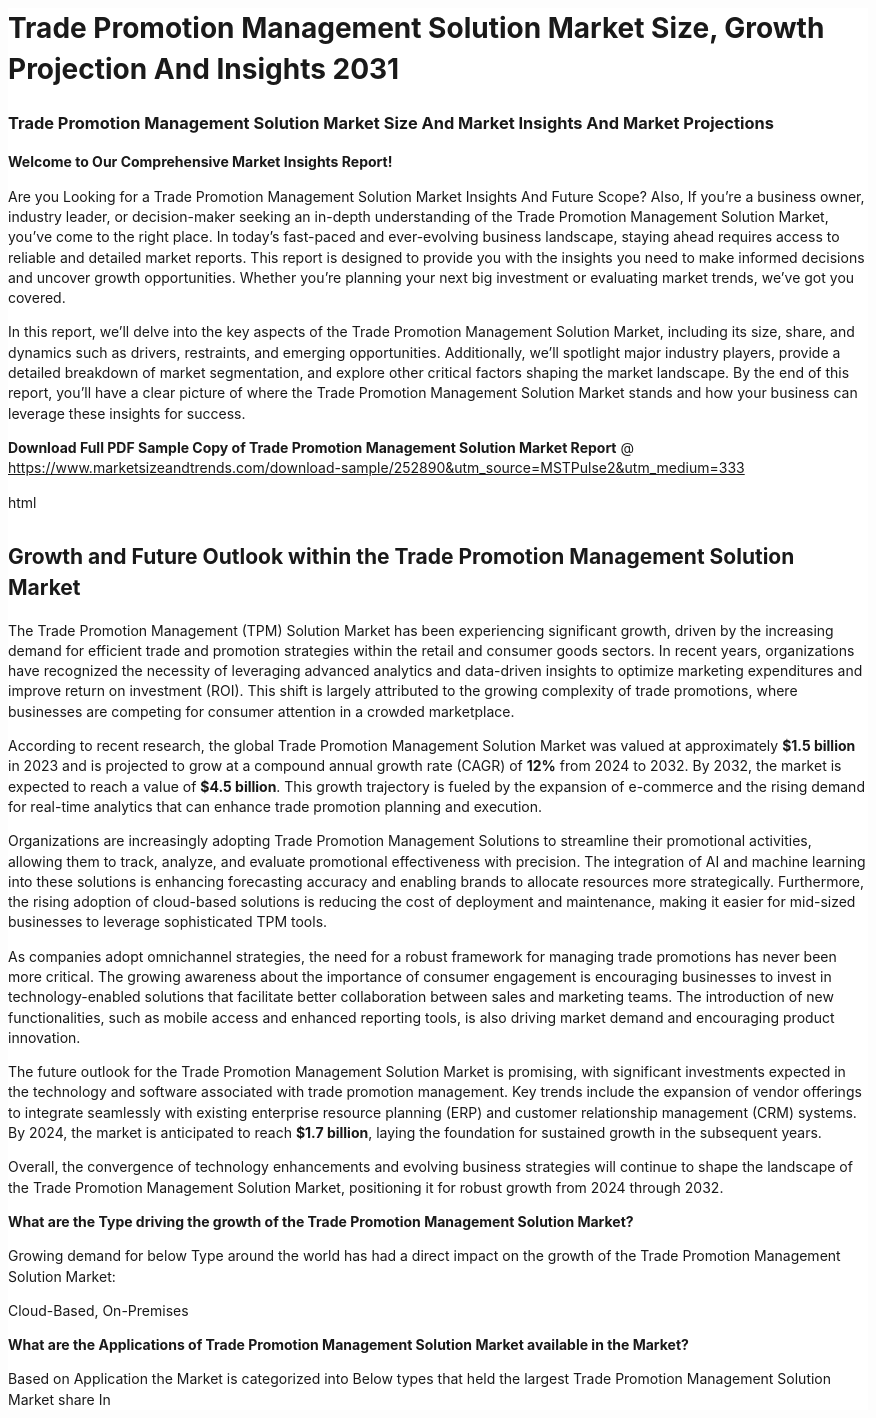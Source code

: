 <h1>Trade Promotion Management Solution Market Size, Growth Projection And Insights 2031</h1><div class="" data-test-id=""><h3><span class="">Trade Promotion Management Solution Market Size And Market Insights And Market Projections</span></h3></div><div class="" data-test-id=""><p><strong>Welcome to Our Comprehensive Market Insights Report!</strong></p><p>Are you Looking for a Trade Promotion Management Solution Market Insights And Future Scope? Also, If you&rsquo;re a business owner, industry leader, or decision-maker seeking an in-depth understanding of the Trade Promotion Management Solution Market, you&rsquo;ve come to the right place. In today&rsquo;s fast-paced and ever-evolving business landscape, staying ahead requires access to reliable and detailed market reports. This report is designed to provide you with the insights you need to make informed decisions and uncover growth opportunities. Whether you&rsquo;re planning your next big investment or evaluating market trends, we&rsquo;ve got you covered.</p><p>In this report, we&rsquo;ll delve into the key aspects of the Trade Promotion Management Solution Market, including its size, share, and dynamics such as drivers, restraints, and emerging opportunities. Additionally, we&rsquo;ll spotlight major industry players, provide a detailed breakdown of market segmentation, and explore other critical factors shaping the market landscape. By the end of this report, you&rsquo;ll have a clear picture of where the Trade Promotion Management Solution Market stands and how your business can leverage these insights for success.</p><p><strong>Download Full PDF Sample Copy of Trade Promotion Management Solution Market Report</strong> @ <a href="https://www.marketsizeandtrends.com/download-sample/252890&utm_source=MSTPulse2&utm_medium=333" target="_blank">https://www.marketsizeandtrends.com/download-sample/252890&utm_source=MSTPulse2&utm_medium=333</a></p></div><div class="" data-test-id=""><p><span class="">html<div> <h2>Growth and Future Outlook within the Trade Promotion Management Solution Market</h2> <p>The Trade Promotion Management (TPM) Solution Market has been experiencing significant growth, driven by the increasing demand for efficient trade and promotion strategies within the retail and consumer goods sectors. In recent years, organizations have recognized the necessity of leveraging advanced analytics and data-driven insights to optimize marketing expenditures and improve return on investment (ROI). This shift is largely attributed to the growing complexity of trade promotions, where businesses are competing for consumer attention in a crowded marketplace.</p> <p>According to recent research, the global Trade Promotion Management Solution Market was valued at approximately <span style="font-weight: bold;">$1.5 billion</span> in 2023 and is projected to grow at a compound annual growth rate (CAGR) of <span style="font-weight: bold;">12%</span> from 2024 to 2032. By 2032, the market is expected to reach a value of <span style="font-weight: bold;">$4.5 billion</span>. This growth trajectory is fueled by the expansion of e-commerce and the rising demand for real-time analytics that can enhance trade promotion planning and execution.</p> <p>Organizations are increasingly adopting Trade Promotion Management Solutions to streamline their promotional activities, allowing them to track, analyze, and evaluate promotional effectiveness with precision. The integration of AI and machine learning into these solutions is enhancing forecasting accuracy and enabling brands to allocate resources more strategically. Furthermore, the rising adoption of cloud-based solutions is reducing the cost of deployment and maintenance, making it easier for mid-sized businesses to leverage sophisticated TPM tools.</p> <p>As companies adopt omnichannel strategies, the need for a robust framework for managing trade promotions has never been more critical. The growing awareness about the importance of consumer engagement is encouraging businesses to invest in technology-enabled solutions that facilitate better collaboration between sales and marketing teams. The introduction of new functionalities, such as mobile access and enhanced reporting tools, is also driving market demand and encouraging product innovation.</p> <p><strong></strong> The future outlook for the Trade Promotion Management Solution Market is promising, with significant investments expected in the technology and software associated with trade promotion management. Key trends include the expansion of vendor offerings to integrate seamlessly with existing enterprise resource planning (ERP) and customer relationship management (CRM) systems. By 2024, the market is anticipated to reach <span style="font-weight: bold;">$1.7 billion</span>, laying the foundation for sustained growth in the subsequent years.</p> <p>Overall, the convergence of technology enhancements and evolving business strategies will continue to shape the landscape of the Trade Promotion Management Solution Market, positioning it for robust growth from 2024 through 2032.</p></div></span></p><p><strong><span class="">What are the&nbsp;Type driving the growth of the Trade Promotion Management Solution Market?</span></strong></p></div><div class="" data-test-id=""><p><span class="">Growing demand for below Type around the world has had a direct impact on the growth of the Trade Promotion Management Solution Market:</span></p></div><div class="" data-test-id=""><p>Cloud-Based, On-Premises</p><p><span class=""><strong>What are the&nbsp;Applications&nbsp;of Trade Promotion Management Solution Market available in the Market?</strong></span></p></div><div class="" data-test-id=""><p><span class="">Based on Application the Market is categorized into Below types that held the largest Trade Promotion Management Solution Market share In